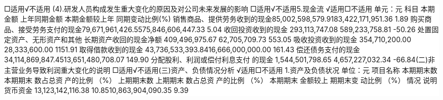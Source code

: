 □适用√不适用
(4).研发人员构成发生重大变化的原因及对公司未来发展的影响
□适用√不适用5.现金流
√适用□不适用
单元：元
科目
本期金额
上年同期金额
本期金额较上年
同期变动比例(%)
销售商品、提供劳务收到的现金85,002,598,579.9183,422,171,951.36
1.89
购买商品、接受劳务支付的现金79,671,961,426.5575,846,606,447.33
5.04
收回投资收到的现金
293,113,747.08
589,233,758.81
-50.26
处置固定资产、无形资产和其他
长期资产收回的现金净额
409,496,975.67
62,705,709.73
553.05
吸收投资收到的现金
354,710,200.00
28,333,600.00
1151.91
取得借款收到的现金
43,736,533,393.8416,666,000,000.00
161.43
偿还债务支付的现金
34,114,869,847.4513,651,480,708.07
149.90
分配股利、利润或偿付利息支付
的现金
1,544,501,798.65
4,657,227,032.34
-66.84(二)非主营业务导致利润重大变化的说明
□适用√不适用(三)资产、负债情况分析
√适用□不适用
1.资产及负债状况
单位：元
项目名称
本期期末数
本期期末
数占总资
产的比例
（%）
上期期末数
上期期末
数占总资
产的比例
（%）
本期期末
金额较上
期期末变
动比例
（%）
情况
说明
货币资金
13,123,142,116.38
10.8510,863,904,090.35
9.39